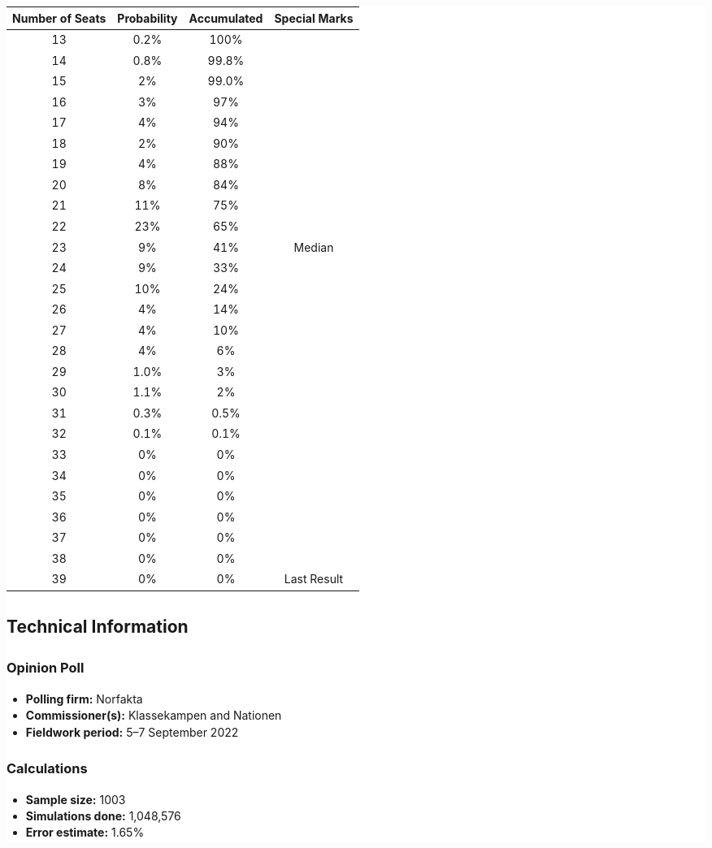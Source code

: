 | Number of Seats | Probability | Accumulated | Special Marks |
|:---------------:|:-----------:|:-----------:|:-------------:|
| 13 | 0.2% | 100% |  |
| 14 | 0.8% | 99.8% |  |
| 15 | 2% | 99.0% |  |
| 16 | 3% | 97% |  |
| 17 | 4% | 94% |  |
| 18 | 2% | 90% |  |
| 19 | 4% | 88% |  |
| 20 | 8% | 84% |  |
| 21 | 11% | 75% |  |
| 22 | 23% | 65% |  |
| 23 | 9% | 41% | Median |
| 24 | 9% | 33% |  |
| 25 | 10% | 24% |  |
| 26 | 4% | 14% |  |
| 27 | 4% | 10% |  |
| 28 | 4% | 6% |  |
| 29 | 1.0% | 3% |  |
| 30 | 1.1% | 2% |  |
| 31 | 0.3% | 0.5% |  |
| 32 | 0.1% | 0.1% |  |
| 33 | 0% | 0% |  |
| 34 | 0% | 0% |  |
| 35 | 0% | 0% |  |
| 36 | 0% | 0% |  |
| 37 | 0% | 0% |  |
| 38 | 0% | 0% |  |
| 39 | 0% | 0% | Last Result |


## Technical Information

### Opinion Poll

+ **Polling firm:** Norfakta
+ **Commissioner(s):** Klassekampen and Nationen
+ **Fieldwork period:** 5–7 September 2022

### Calculations

+ **Sample size:** 1003
+ **Simulations done:** 1,048,576
+ **Error estimate:** 1.65%

